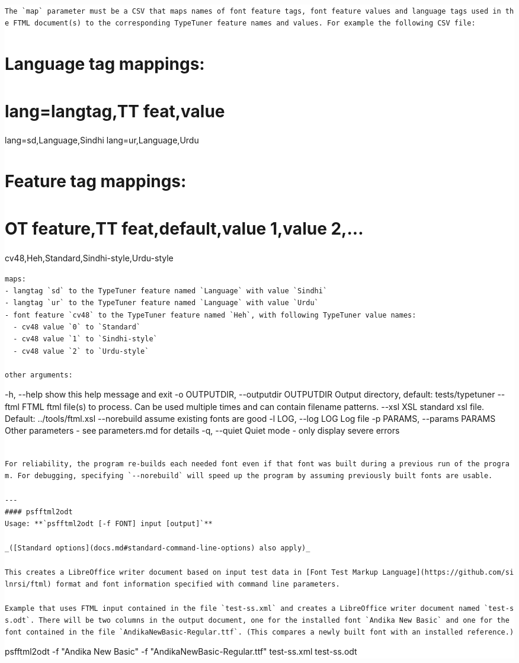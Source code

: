 ```
The `map` parameter must be a CSV that maps names of font feature tags, font feature values and language tags used in the FTML document(s) to the corresponding TypeTuner feature names and values. For example the following CSV file:

```
# Language tag mappings:
# lang=langtag,TT feat,value
lang=sd,Language,Sindhi
lang=ur,Language,Urdu

# Feature tag mappings:
# OT feature,TT feat,default,value 1,value 2,...
cv48,Heh,Standard,Sindhi-style,Urdu-style
```
maps:
- langtag `sd` to the TypeTuner feature named `Language` with value `Sindhi`
- langtag `ur` to the TypeTuner feature named `Language` with value `Urdu`
- font feature `cv48` to the TypeTuner feature named `Heh`, with following TypeTuner value names:
  - cv48 value `0` to `Standard`
  - cv48 value `1` to `Sindhi-style`
  - cv48 value `2` to `Urdu-style`

other arguments:
```
  -h, --help            show this help message and exit
  -o OUTPUTDIR, --outputdir OUTPUTDIR
                        Output directory, default: tests/typetuner
  --ftml FTML           ftml file(s) to process. Can be used multiple
                        times and can contain filename patterns.
  --xsl XSL             standard xsl file. Default: ../tools/ftml.xsl
  --norebuild           assume existing fonts are good
  -l LOG, --log LOG     Log file
  -p PARAMS, --params PARAMS
                        Other parameters - see parameters.md for details
  -q, --quiet           Quiet mode - only display severe errors
```

For reliability, the program re-builds each needed font even if that font was built during a previous run of the program. For debugging, specifying `--norebuild` will speed up the program by assuming previously built fonts are usable.

---
#### psfftml2odt
Usage: **`psfftml2odt [-f FONT] input [output]`**

_([Standard options](docs.md#standard-command-line-options) also apply)_

This creates a LibreOffice writer document based on input test data in [Font Test Markup Language](https://github.com/silnrsi/ftml) format and font information specified with command line parameters.

Example that uses FTML input contained in the file `test-ss.xml` and creates a LibreOffice writer document named `test-ss.odt`. There will be two columns in the output document, one for the installed font `Andika New Basic` and one for the font contained in the file `AndikaNewBasic-Regular.ttf`. (This compares a newly built font with an installed reference.)

```
psfftml2odt -f "Andika New Basic" -f "AndikaNewBasic-Regular.ttf" test-ss.xml test-ss.odt
```
```